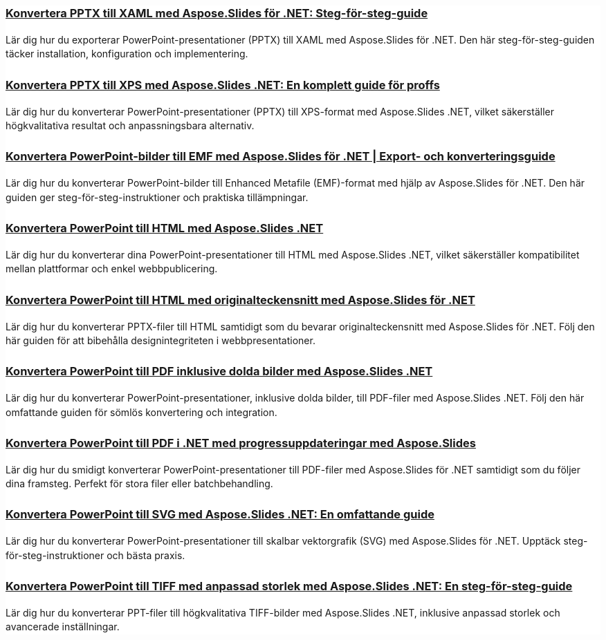### [Konvertera PPTX till XAML med Aspose.Slides för .NET: Steg-för-steg-guide](./export-pptx-to-xaml-aspose-slides-net/)
Lär dig hur du exporterar PowerPoint-presentationer (PPTX) till XAML med Aspose.Slides för .NET. Den här steg-för-steg-guiden täcker installation, konfiguration och implementering.

### [Konvertera PPTX till XPS med Aspose.Slides .NET: En komplett guide för proffs](./convert-pptx-to-xps-aspose-slides-net/)
Lär dig hur du konverterar PowerPoint-presentationer (PPTX) till XPS-format med Aspose.Slides .NET, vilket säkerställer högkvalitativa resultat och anpassningsbara alternativ.

### [Konvertera PowerPoint-bilder till EMF med Aspose.Slides för .NET | Export- och konverteringsguide](./convert-ppt-slides-to-emf-aspose-slides-net/)
Lär dig hur du konverterar PowerPoint-bilder till Enhanced Metafile (EMF)-format med hjälp av Aspose.Slides för .NET. Den här guiden ger steg-för-steg-instruktioner och praktiska tillämpningar.

### [Konvertera PowerPoint till HTML med Aspose.Slides .NET](./convert-powerpoint-html-aspose-slides-net/)
Lär dig hur du konverterar dina PowerPoint-presentationer till HTML med Aspose.Slides .NET, vilket säkerställer kompatibilitet mellan plattformar och enkel webbpublicering.

### [Konvertera PowerPoint till HTML med originalteckensnitt med Aspose.Slides för .NET](./convert-pptx-to-html-with-aspose-slides-net/)
Lär dig hur du konverterar PPTX-filer till HTML samtidigt som du bevarar originalteckensnitt med Aspose.Slides för .NET. Följ den här guiden för att bibehålla designintegriteten i webbpresentationer.

### [Konvertera PowerPoint till PDF inklusive dolda bilder med Aspose.Slides .NET](./convert-powerpoint-pdf-hidden-slides-aspose-slides-net/)
Lär dig hur du konverterar PowerPoint-presentationer, inklusive dolda bilder, till PDF-filer med Aspose.Slides .NET. Följ den här omfattande guiden för sömlös konvertering och integration.

### [Konvertera PowerPoint till PDF i .NET med progressuppdateringar med Aspose.Slides](./convert-powerpoint-pdf-progress-net/)
Lär dig hur du smidigt konverterar PowerPoint-presentationer till PDF-filer med Aspose.Slides för .NET samtidigt som du följer dina framsteg. Perfekt för stora filer eller batchbehandling.

### [Konvertera PowerPoint till SVG med Aspose.Slides .NET: En omfattande guide](./convert-powerpoint-to-svg-aspose-slides-net/)
Lär dig hur du konverterar PowerPoint-presentationer till skalbar vektorgrafik (SVG) med Aspose.Slides för .NET. Upptäck steg-för-steg-instruktioner och bästa praxis.

### [Konvertera PowerPoint till TIFF med anpassad storlek med Aspose.Slides .NET: En steg-för-steg-guide](./aspose-slides-convert-ppt-tiff-custom-size/)
Lär dig hur du konverterar PPT-filer till högkvalitativa TIFF-bilder med Aspose.Slides .NET, inklusive anpassad storlek och avancerade inställningar.
